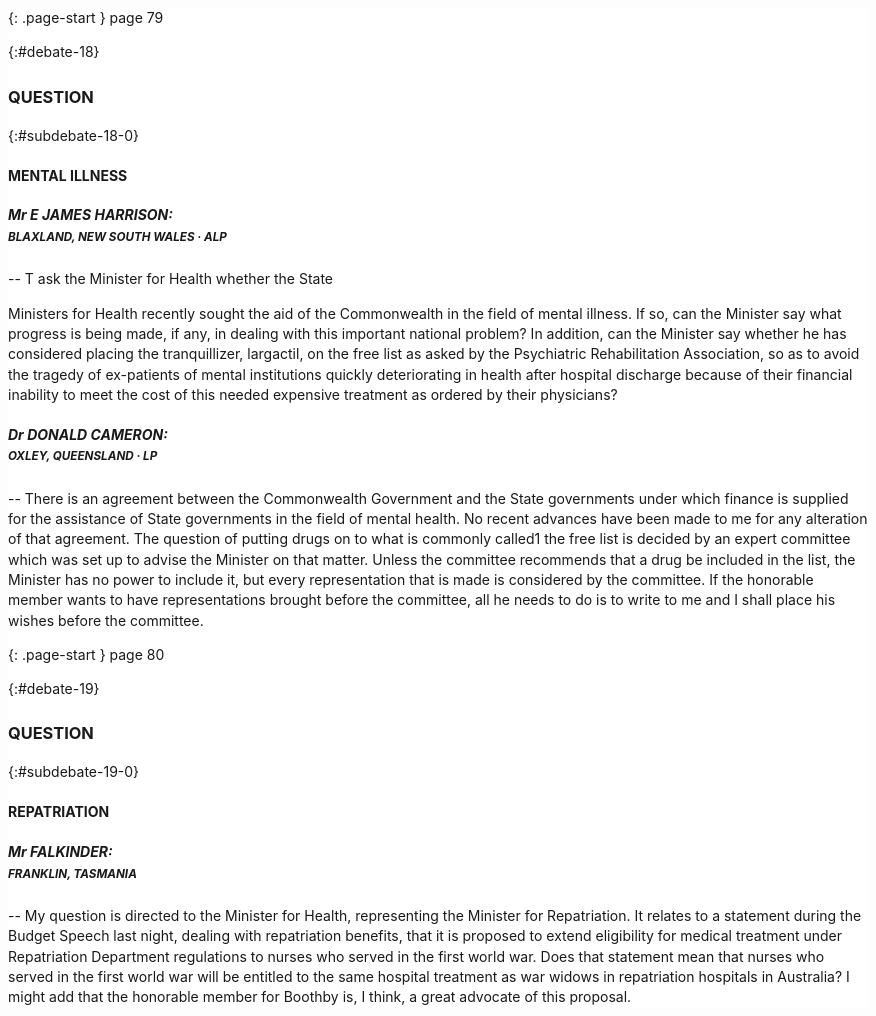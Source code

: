 {: .page-start }
page 79

{:#debate-18}
### QUESTION

{:#subdebate-18-0}
#### MENTAL ILLNESS

##### Mr E JAMES HARRISON:<br><small class="text-muted">BLAXLAND, NEW SOUTH WALES &middot; ALP</small>

-- T ask the Minister for Health whether the State 

Ministers for Health recently sought the aid of the Commonwealth in the field of mental illness. If so, can the Minister say what progress is being made, if any, in dealing with this important national problem? In addition, can the Minister say whether he has considered placing the tranquillizer, largactil, on the free list as asked by the Psychiatric Rehabilitation Association, so as to avoid the tragedy of ex-patients of mental institutions quickly deteriorating in health after hospital discharge because of their financial inability to meet the cost of this needed expensive treatment as ordered by their physicians? 

##### Dr DONALD CAMERON:<br><small class="text-muted">OXLEY, QUEENSLAND &middot; LP</small>

--  There is an agreement between the Commonwealth Government and the State governments under which finance is supplied for the assistance of State governments in the field of mental health. No recent advances have been made to me for any alteration of that agreement. The question of putting drugs on to what is commonly called1 the free list is decided by an expert committee which was set up to advise the Minister on that matter. Unless the committee recommends that a drug be included in the list, the Minister has no power to include it, but every representation that is made is considered by the committee. If the honorable member wants to have representations brought before the committee, all he needs to do is to write to me and I shall place his wishes before the committee. 

{: .page-start }
page 80

{:#debate-19}
### QUESTION

{:#subdebate-19-0}
#### REPATRIATION

##### Mr FALKINDER:<br><small class="text-muted">FRANKLIN, TASMANIA</small>

-- My question is directed to the Minister for Health, representing the Minister for Repatriation. It relates to a statement during the Budget Speech last night, dealing with repatriation benefits, that it is proposed to extend eligibility for medical treatment under Repatriation Department regulations to nurses who served in the first world war. Does that statement mean that nurses who served in the first world war will be entitled to the same hospital treatment as war widows in repatriation hospitals in Australia? I might add that the honorable member for Boothby is, I think, a great advocate of this proposal. 
